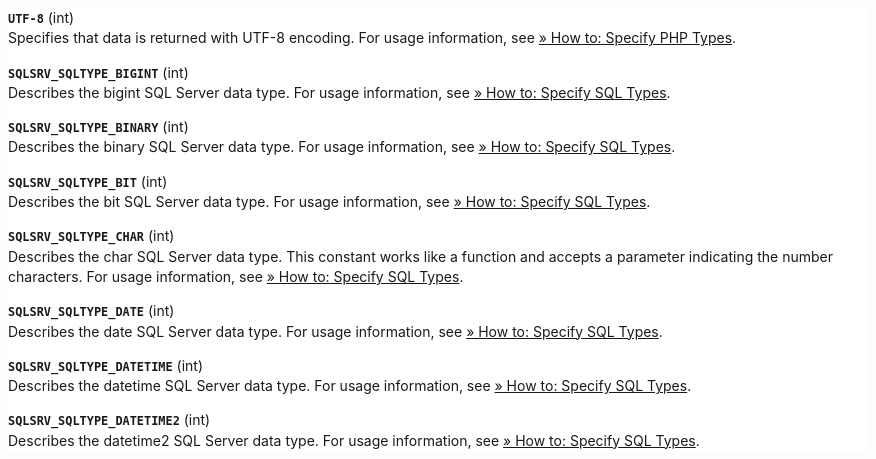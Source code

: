 **`UTF-8`** (<span class="type">int</span>)  
<span class="simpara"> Specifies that data is returned with UTF-8
encoding. For usage information, see
<a href="http://msdn.microsoft.com/en-us/library/cc296208.aspx" class="link external">» How to: Specify PHP Types</a>.
</span>

**`SQLSRV_SQLTYPE_BIGINT`** (<span class="type">int</span>)  
<span class="simpara"> Describes the bigint SQL Server data type. For
usage information, see
<a href="http://msdn.microsoft.com/en-us/library/cc626305.aspx" class="link external">» How to: Specify SQL Types</a>.
</span>

**`SQLSRV_SQLTYPE_BINARY`** (<span class="type">int</span>)  
<span class="simpara"> Describes the binary SQL Server data type. For
usage information, see
<a href="http://msdn.microsoft.com/en-us/library/cc626305.aspx" class="link external">» How to: Specify SQL Types</a>.
</span>

**`SQLSRV_SQLTYPE_BIT`** (<span class="type">int</span>)  
<span class="simpara"> Describes the bit SQL Server data type. For usage
information, see
<a href="http://msdn.microsoft.com/en-us/library/cc626305.aspx" class="link external">» How to: Specify SQL Types</a>.
</span>

**`SQLSRV_SQLTYPE_CHAR`** (<span class="type">int</span>)  
<span class="simpara"> Describes the char SQL Server data type. This
constant works like a function and accepts a parameter indicating the
number characters. For usage information, see
<a href="http://msdn.microsoft.com/en-us/library/cc626305.aspx" class="link external">» How to: Specify SQL Types</a>.
</span>

**`SQLSRV_SQLTYPE_DATE`** (<span class="type">int</span>)  
<span class="simpara"> Describes the date SQL Server data type. For
usage information, see
<a href="http://msdn.microsoft.com/en-us/library/cc626305.aspx" class="link external">» How to: Specify SQL Types</a>.
</span>

**`SQLSRV_SQLTYPE_DATETIME`** (<span class="type">int</span>)  
<span class="simpara"> Describes the datetime SQL Server data type. For
usage information, see
<a href="http://msdn.microsoft.com/en-us/library/cc626305.aspx" class="link external">» How to: Specify SQL Types</a>.
</span>

**`SQLSRV_SQLTYPE_DATETIME2`** (<span class="type">int</span>)  
<span class="simpara"> Describes the datetime2 SQL Server data type. For
usage information, see
<a href="http://msdn.microsoft.com/en-us/library/cc626305.aspx" class="link external">» How to: Specify SQL Types</a>.
</span>
